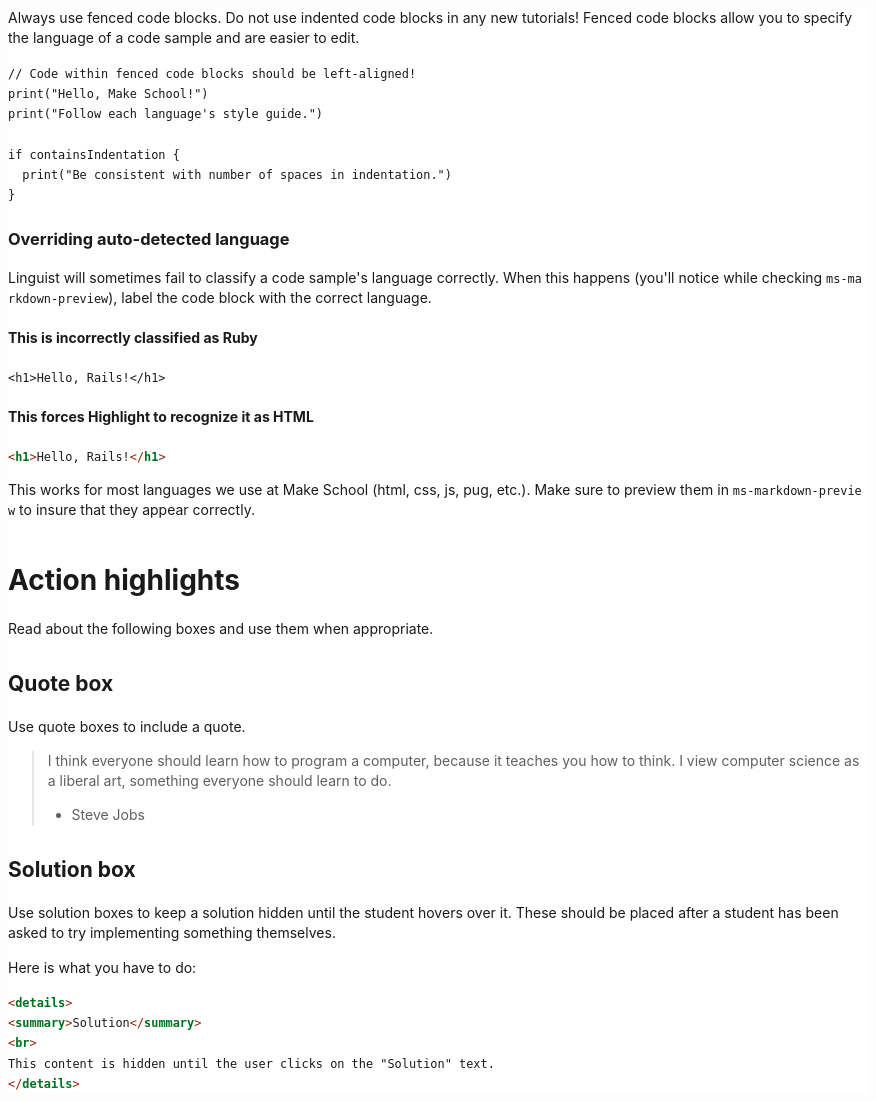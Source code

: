 Always use fenced code blocks. Do not use indented code blocks in any new tutorials! Fenced code blocks allow you to specify the language of a code sample and are easier to edit.

```
// Code within fenced code blocks should be left-aligned!
print("Hello, Make School!")
print("Follow each language's style guide.")

if containsIndentation {
  print("Be consistent with number of spaces in indentation.")
}
```

### Overriding auto-detected language

Linguist will sometimes fail to classify a code sample's language correctly. When this happens (you'll notice while checking `ms-markdown-preview`), label the code block with the correct language.

#### This is incorrectly classified as Ruby

```
<h1>Hello, Rails!</h1>
```

#### This forces Highlight to recognize it as HTML

```html
<h1>Hello, Rails!</h1>
```

This works for most languages we use at Make School (html, css, js, pug, etc.). Make sure to preview them in `ms-markdown-preview` to insure that they appear correctly.

# Action highlights

Read about the following boxes and use them when appropriate.

## Quote box

Use quote boxes to include a quote.

> I think everyone should learn how to program a computer, because it teaches you how to think. I view computer science as a liberal art, something everyone should learn to do.
>
> - Steve Jobs



## Solution box

Use solution boxes to keep a solution hidden until the student hovers over it. These should be placed after a student has been asked to try implementing something themselves.

Here is what you have to do:

```html
<details>
<summary>Solution</summary>
<br>
This content is hidden until the user clicks on the "Solution" text.
</details>
```
